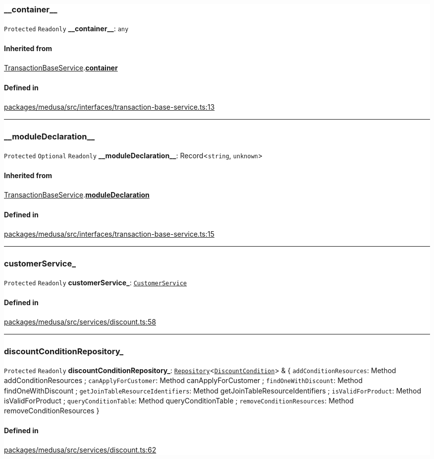 ### \_\_container\_\_

 `Protected` `Readonly` **\_\_container\_\_**: `any`

#### Inherited from

[TransactionBaseService](TransactionBaseService.md).[__container__](TransactionBaseService.md#__container__)

#### Defined in

[packages/medusa/src/interfaces/transaction-base-service.ts:13](https://github.com/medusajs/medusa/blob/3d9f5ae63/packages/medusa/src/interfaces/transaction-base-service.ts#L13)

___

### \_\_moduleDeclaration\_\_

 `Protected` `Optional` `Readonly` **\_\_moduleDeclaration\_\_**: Record<`string`, `unknown`\>

#### Inherited from

[TransactionBaseService](TransactionBaseService.md).[__moduleDeclaration__](TransactionBaseService.md#__moduledeclaration__)

#### Defined in

[packages/medusa/src/interfaces/transaction-base-service.ts:15](https://github.com/medusajs/medusa/blob/3d9f5ae63/packages/medusa/src/interfaces/transaction-base-service.ts#L15)

___

### customerService\_

 `Protected` `Readonly` **customerService\_**: [`CustomerService`](CustomerService.md)

#### Defined in

[packages/medusa/src/services/discount.ts:58](https://github.com/medusajs/medusa/blob/3d9f5ae63/packages/medusa/src/services/discount.ts#L58)

___

### discountConditionRepository\_

 `Protected` `Readonly` **discountConditionRepository\_**: [`Repository`](Repository.md)<[`DiscountCondition`](DiscountCondition.md)\> & { `addConditionResources`: Method addConditionResources ; `canApplyForCustomer`: Method canApplyForCustomer ; `findOneWithDiscount`: Method findOneWithDiscount ; `getJoinTableResourceIdentifiers`: Method getJoinTableResourceIdentifiers ; `isValidForProduct`: Method isValidForProduct ; `queryConditionTable`: Method queryConditionTable ; `removeConditionResources`: Method removeConditionResources  }

#### Defined in

[packages/medusa/src/services/discount.ts:62](https://github.com/medusajs/medusa/blob/3d9f5ae63/packages/medusa/src/services/discount.ts#L62)
